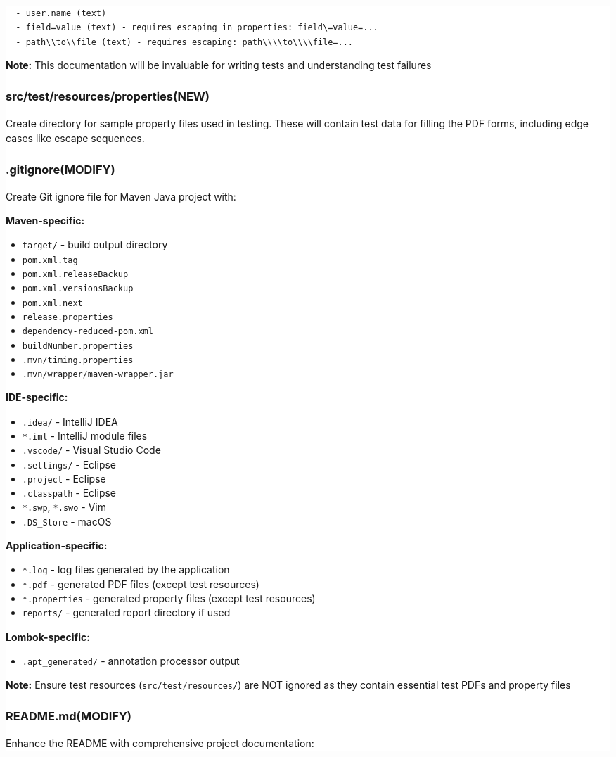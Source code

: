 ```
  - user.name (text)
  - field=value (text) - requires escaping in properties: field\=value=...
  - path\\to\\file (text) - requires escaping: path\\\\to\\\\file=...
```

**Note:** This documentation will be invaluable for writing tests and understanding test failures

### src/test/resources/properties(NEW)

Create directory for sample property files used in testing. These will contain test data for filling the PDF forms, including edge cases like escape sequences.

### .gitignore(MODIFY)

Create Git ignore file for Maven Java project with:

**Maven-specific:**
- `target/` - build output directory
- `pom.xml.tag`
- `pom.xml.releaseBackup`
- `pom.xml.versionsBackup`
- `pom.xml.next`
- `release.properties`
- `dependency-reduced-pom.xml`
- `buildNumber.properties`
- `.mvn/timing.properties`
- `.mvn/wrapper/maven-wrapper.jar`

**IDE-specific:**
- `.idea/` - IntelliJ IDEA
- `*.iml` - IntelliJ module files
- `.vscode/` - Visual Studio Code
- `.settings/` - Eclipse
- `.project` - Eclipse
- `.classpath` - Eclipse
- `*.swp`, `*.swo` - Vim
- `.DS_Store` - macOS

**Application-specific:**
- `*.log` - log files generated by the application
- `*.pdf` - generated PDF files (except test resources)
- `*.properties` - generated property files (except test resources)
- `reports/` - generated report directory if used

**Lombok-specific:**
- `.apt_generated/` - annotation processor output

**Note:** Ensure test resources (`src/test/resources/`) are NOT ignored as they contain essential test PDFs and property files

### README.md(MODIFY)

Enhance the README with comprehensive project documentation:
